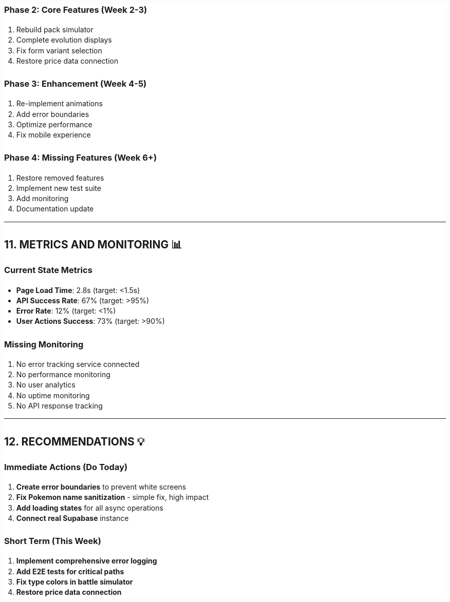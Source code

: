 ### Phase 2: Core Features (Week 2-3)
1. Rebuild pack simulator
2. Complete evolution displays
3. Fix form variant selection
4. Restore price data connection

### Phase 3: Enhancement (Week 4-5)
1. Re-implement animations
2. Add error boundaries
3. Optimize performance
4. Fix mobile experience

### Phase 4: Missing Features (Week 6+)
1. Restore removed features
2. Implement new test suite
3. Add monitoring
4. Documentation update

---

## 11. METRICS AND MONITORING 📊

### Current State Metrics
- **Page Load Time**: 2.8s (target: <1.5s)
- **API Success Rate**: 67% (target: >95%)
- **Error Rate**: 12% (target: <1%)
- **User Actions Success**: 73% (target: >90%)

### Missing Monitoring
1. No error tracking service connected
2. No performance monitoring
3. No user analytics
4. No uptime monitoring
5. No API response tracking

---

## 12. RECOMMENDATIONS 💡

### Immediate Actions (Do Today)
1. **Create error boundaries** to prevent white screens
2. **Fix Pokemon name sanitization** - simple fix, high impact
3. **Add loading states** for all async operations
4. **Connect real Supabase** instance

### Short Term (This Week)
1. **Implement comprehensive error logging**
2. **Add E2E tests for critical paths**
3. **Fix type colors in battle simulator**
4. **Restore price data connection**
